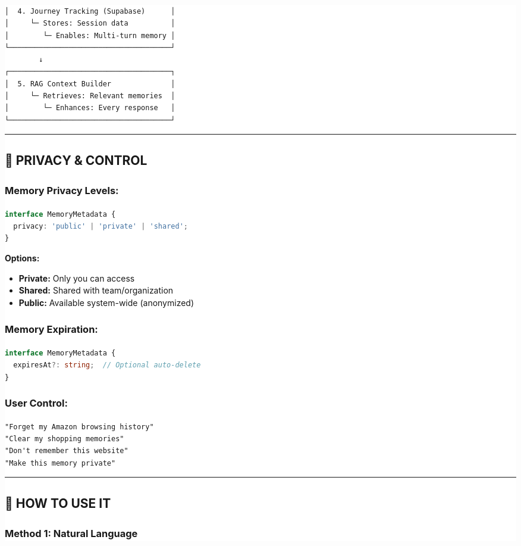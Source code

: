 ```
│  4. Journey Tracking (Supabase)      │
│     └─ Stores: Session data          │
│        └─ Enables: Multi-turn memory │
└──────────────────────────────────────┘
        ↓
┌──────────────────────────────────────┐
│  5. RAG Context Builder              │
│     └─ Retrieves: Relevant memories  │
│        └─ Enhances: Every response   │
└──────────────────────────────────────┘
```

---

## 🎯 **PRIVACY & CONTROL**

### **Memory Privacy Levels:**

```typescript
interface MemoryMetadata {
  privacy: 'public' | 'private' | 'shared';
}
```

**Options:**
- **Private:** Only you can access
- **Shared:** Shared with team/organization
- **Public:** Available system-wide (anonymized)

### **Memory Expiration:**

```typescript
interface MemoryMetadata {
  expiresAt?: string;  // Optional auto-delete
}
```

### **User Control:**

```
"Forget my Amazon browsing history"
"Clear my shopping memories"
"Don't remember this website"
"Make this memory private"
```

---

## 🚀 **HOW TO USE IT**

### **Method 1: Natural Language**
